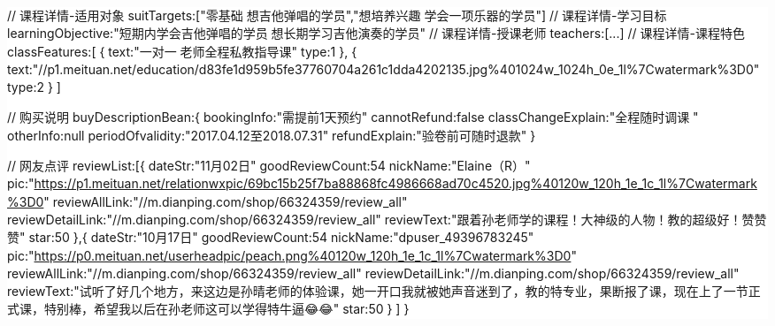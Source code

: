   // 课程详情-适用对象
  suitTargets:["零基础 想吉他弹唱的学员","想培养兴趣 学会一项乐器的学员"]
  // 课程详情-学习目标
  learningObjective:"短期内学会吉他弹唱的学员   想长期学习吉他演奏的学员"
  // 课程详情-授课老师
  teachers:[...]
  // 课程详情-课程特色
  classFeatures:[ 
    {
      text:"一对一 老师全程私教指导课"
      type:1
    }, {
      text:"//p1.meituan.net/education/d83fe1d959b5fe37760704a261c1dda4202135.jpg%401024w_1024h_0e_1l%7Cwatermark%3D0"
      type:2
    }
  ]

  // 购买说明
  buyDescriptionBean:{
    bookingInfo:"需提前1天预约"
    cannotRefund:false
    classChangeExplain:"全程随时调课 "
    otherInfo:null
    periodOfvalidity:"2017.04.12至2018.07.31"
    refundExplain:"验卷前可随时退款"
  }

  // 网友点评
  reviewList:[{
    dateStr:"11月02日"
    goodReviewCount:54
    nickName:"Elaine（R）"
    pic:"https://p1.meituan.net/relationwxpic/69bc15b25f7ba88868fc4986668ad70c4520.jpg%40120w_120h_1e_1c_1l%7Cwatermark%3D0"
    reviewAllLink:"//m.dianping.com/shop/66324359/review_all"
    reviewDetailLink:"//m.dianping.com/shop/66324359/review_all"
    reviewText:"跟着孙老师学的课程！大神级的人物！教的超级好！赞赞赞"
    star:50
  },{
    dateStr:"10月17日"
    goodReviewCount:54
    nickName:"dpuser_49396783245"
    pic:"https://p0.meituan.net/userheadpic/peach.png%40120w_120h_1e_1c_1l%7Cwatermark%3D0"
    reviewAllLink:"//m.dianping.com/shop/66324359/review_all"
    reviewDetailLink:"//m.dianping.com/shop/66324359/review_all"
    reviewText:"试听了好几个地方，来这边是孙晴老师的体验课，她一开口我就被她声音迷到了，教的特专业，果断报了课，现在上了一节正式课，特别棒，希望我以后在孙老师这可以学得特牛逼😂😂"
    star:50
  }
  ]
}
